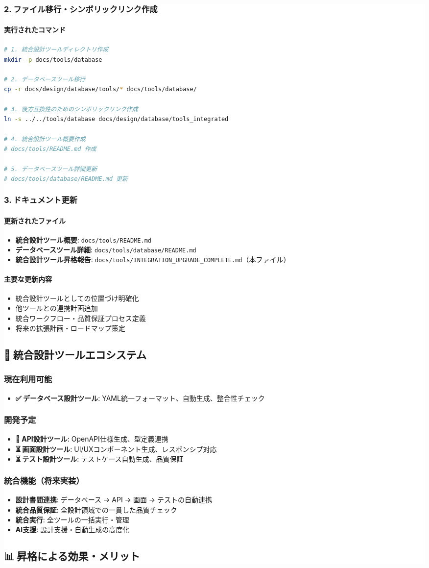 ### 2. ファイル移行・シンボリックリンク作成

#### 実行されたコマンド
```bash
# 1. 統合設計ツールディレクトリ作成
mkdir -p docs/tools/database

# 2. データベースツール移行
cp -r docs/design/database/tools/* docs/tools/database/

# 3. 後方互換性のためのシンボリックリンク作成
ln -s ../../tools/database docs/design/database/tools_integrated

# 4. 統合設計ツール概要作成
# docs/tools/README.md 作成

# 5. データベースツール詳細更新
# docs/tools/database/README.md 更新
```

### 3. ドキュメント更新

#### 更新されたファイル
- **統合設計ツール概要**: `docs/tools/README.md`
- **データベースツール詳細**: `docs/tools/database/README.md`
- **統合設計ツール昇格報告**: `docs/tools/INTEGRATION_UPGRADE_COMPLETE.md`（本ファイル）

#### 主要な更新内容
- 統合設計ツールとしての位置づけ明確化
- 他ツールとの連携計画追加
- 統合ワークフロー・品質保証プロセス定義
- 将来の拡張計画・ロードマップ策定

## 🔗 統合設計ツールエコシステム

### 現在利用可能
- **✅ データベース設計ツール**: YAML統一フォーマット、自動生成、整合性チェック

### 開発予定
- **🚧 API設計ツール**: OpenAPI仕様生成、型定義連携
- **⏳ 画面設計ツール**: UI/UXコンポーネント生成、レスポンシブ対応
- **⏳ テスト設計ツール**: テストケース自動生成、品質保証

### 統合機能（将来実装）
- **設計書間連携**: データベース → API → 画面 → テストの自動連携
- **統合品質保証**: 全設計領域での一貫した品質チェック
- **統合実行**: 全ツールの一括実行・管理
- **AI支援**: 設計支援・自動生成の高度化

## 📊 昇格による効果・メリット
